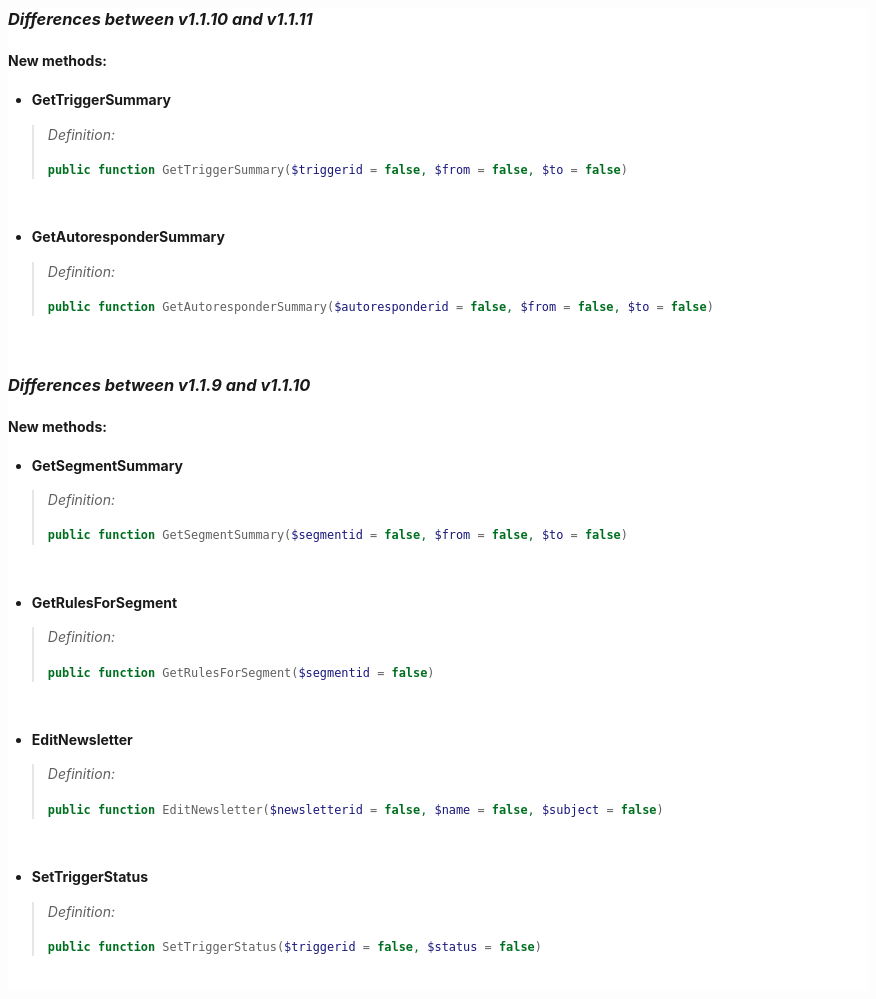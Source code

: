 ### _Differences between **v1.1.10** and **v1.1.11**_ 
#### New methods:

* **GetTriggerSummary**
>  *Definition:*
> ```php
> public function GetTriggerSummary($triggerid = false, $from = false, $to = false)
> 
>```
<br/>

* **GetAutoresponderSummary**
>  *Definition:*
> ```php
> public function GetAutoresponderSummary($autoresponderid = false, $from = false, $to = false)
> 
>```
<br>


### _Differences between **v1.1.9** and **v1.1.10**_ 
#### New methods:

* **GetSegmentSummary**
>  *Definition:*
> ```php
> public function GetSegmentSummary($segmentid = false, $from = false, $to = false)
> 
>```
<br>

* **GetRulesForSegment**
>  *Definition:*
> ```php
> public function GetRulesForSegment($segmentid = false)
> 
>```
<br>

* **EditNewsletter**
>  *Definition:*
> ```php
> public function EditNewsletter($newsletterid = false, $name = false, $subject = false)
> 
>```
<br>

* **SetTriggerStatus**
>  *Definition:*
> ```php
> public function SetTriggerStatus($triggerid = false, $status = false)
> 
>```
<br>
